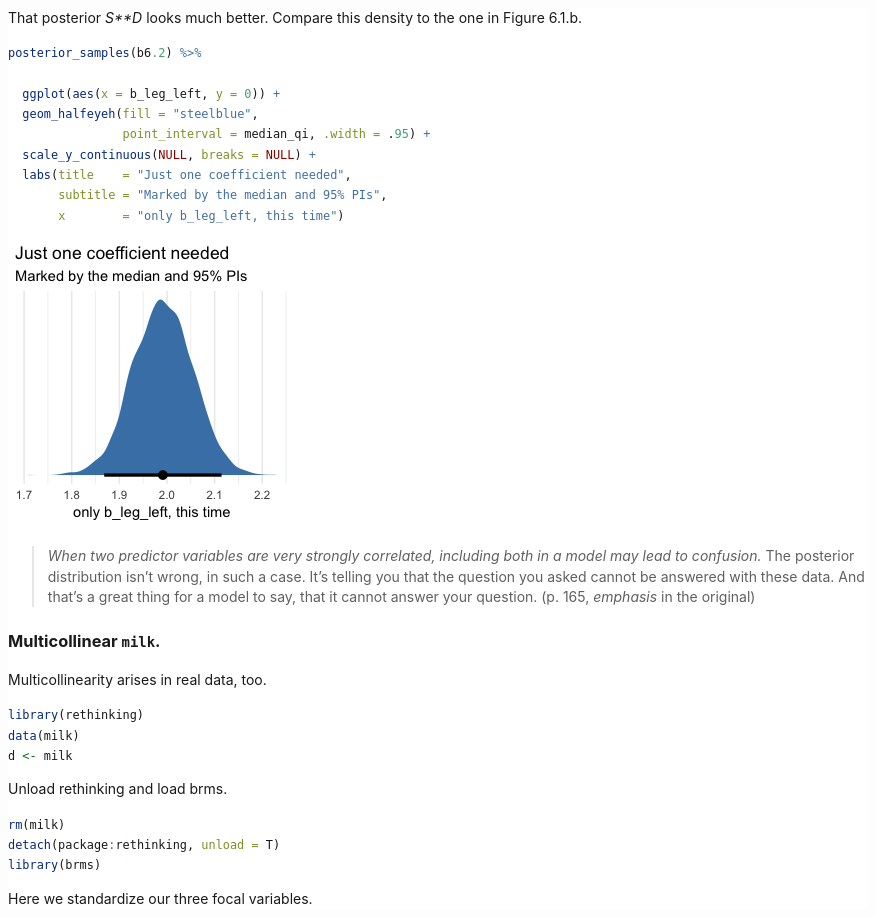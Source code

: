 That posterior *S**D* looks much better. Compare this density to the one in Figure 6.1.b.

``` r
posterior_samples(b6.2) %>% 
  
  ggplot(aes(x = b_leg_left, y = 0)) +
  geom_halfeyeh(fill = "steelblue", 
                point_interval = median_qi, .width = .95) +
  scale_y_continuous(NULL, breaks = NULL) +
  labs(title    = "Just one coefficient needed",
       subtitle = "Marked by the median and 95% PIs",
       x        = "only b_leg_left, this time")
```

![](06_files/figure-markdown_github/unnamed-chunk-17-1.png)

> *When two predictor variables are very strongly correlated, including both in a model may lead to confusion.* The posterior distribution isn’t wrong, in such a case. It’s telling you that the question you asked cannot be answered with these data. And that’s a great thing for a model to say, that it cannot answer your question. (p. 165, *emphasis* in the original)

### Multicollinear `milk`.

Multicollinearity arises in real data, too.

``` r
library(rethinking)
data(milk)
d <- milk
```

Unload rethinking and load brms.

``` r
rm(milk)
detach(package:rethinking, unload = T)
library(brms)
```

Here we standardize our three focal variables.
